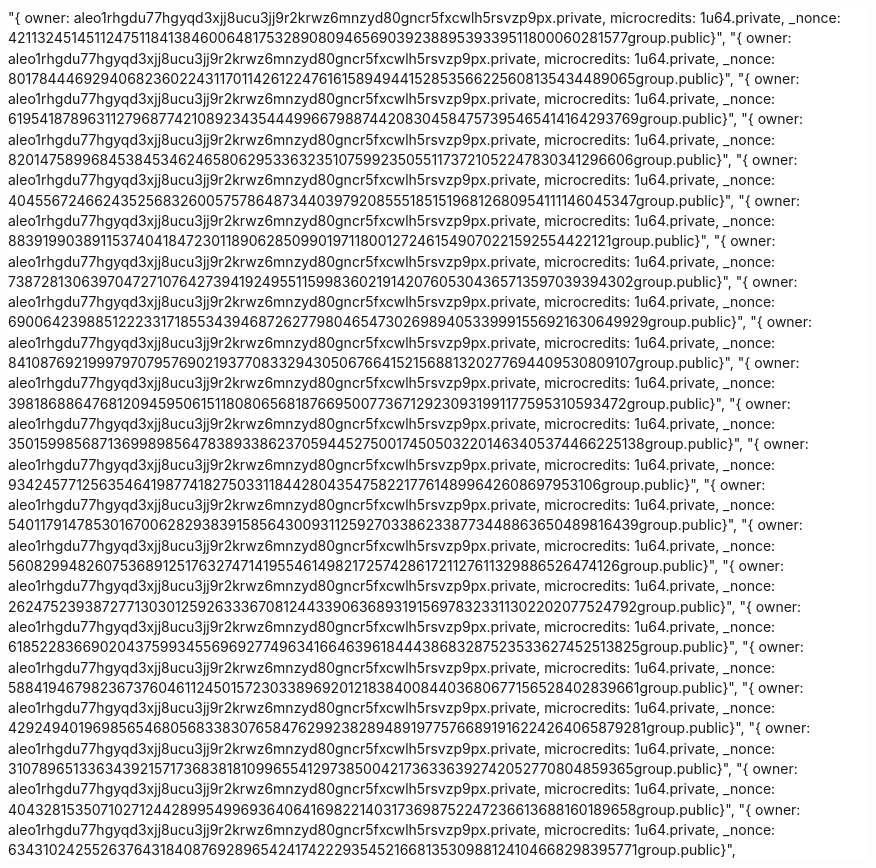   "{  owner: aleo1rhgdu77hgyqd3xjj8ucu3jj9r2krwz6mnzyd80gncr5fxcwlh5rsvzp9px.private,  microcredits: 1u64.private,  _nonce: 4211324514511247511841384600648175328908094656903923889539339511800060281577group.public}",
  "{  owner: aleo1rhgdu77hgyqd3xjj8ucu3jj9r2krwz6mnzyd80gncr5fxcwlh5rsvzp9px.private,  microcredits: 1u64.private,  _nonce: 8017844469294068236022431170114261224761615894944152853566225608135434489065group.public}",
  "{  owner: aleo1rhgdu77hgyqd3xjj8ucu3jj9r2krwz6mnzyd80gncr5fxcwlh5rsvzp9px.private,  microcredits: 1u64.private,  _nonce: 6195418789631127968774210892343544499667988744208304584757395465414164293769group.public}",
  "{  owner: aleo1rhgdu77hgyqd3xjj8ucu3jj9r2krwz6mnzyd80gncr5fxcwlh5rsvzp9px.private,  microcredits: 1u64.private,  _nonce: 820147589968453845346246580629533632351075992350551173721052247830341296606group.public}",
  "{  owner: aleo1rhgdu77hgyqd3xjj8ucu3jj9r2krwz6mnzyd80gncr5fxcwlh5rsvzp9px.private,  microcredits: 1u64.private,  _nonce: 4045567246624352568326005757864873440397920855518515196812680954111146045347group.public}",
  "{  owner: aleo1rhgdu77hgyqd3xjj8ucu3jj9r2krwz6mnzyd80gncr5fxcwlh5rsvzp9px.private,  microcredits: 1u64.private,  _nonce: 883919903891153740418472301189062850990197118001272461549070221592554422121group.public}",
  "{  owner: aleo1rhgdu77hgyqd3xjj8ucu3jj9r2krwz6mnzyd80gncr5fxcwlh5rsvzp9px.private,  microcredits: 1u64.private,  _nonce: 7387281306397047271076427394192495511599836021914207605304365713597039394302group.public}",
  "{  owner: aleo1rhgdu77hgyqd3xjj8ucu3jj9r2krwz6mnzyd80gncr5fxcwlh5rsvzp9px.private,  microcredits: 1u64.private,  _nonce: 6900642398851222331718553439468726277980465473026989405339991556921630649929group.public}",
  "{  owner: aleo1rhgdu77hgyqd3xjj8ucu3jj9r2krwz6mnzyd80gncr5fxcwlh5rsvzp9px.private,  microcredits: 1u64.private,  _nonce: 8410876921999797079576902193770833294305067664152156881320277694409530809107group.public}",
  "{  owner: aleo1rhgdu77hgyqd3xjj8ucu3jj9r2krwz6mnzyd80gncr5fxcwlh5rsvzp9px.private,  microcredits: 1u64.private,  _nonce: 3981868864768120945950615118080656818766950077367129230931991177595310593472group.public}",
  "{  owner: aleo1rhgdu77hgyqd3xjj8ucu3jj9r2krwz6mnzyd80gncr5fxcwlh5rsvzp9px.private,  microcredits: 1u64.private,  _nonce: 3501599856871369989856478389338623705944527500174505032201463405374466225138group.public}",
  "{  owner: aleo1rhgdu77hgyqd3xjj8ucu3jj9r2krwz6mnzyd80gncr5fxcwlh5rsvzp9px.private,  microcredits: 1u64.private,  _nonce: 934245771256354641987741827503311844280435475822177614899642608697953106group.public}",
  "{  owner: aleo1rhgdu77hgyqd3xjj8ucu3jj9r2krwz6mnzyd80gncr5fxcwlh5rsvzp9px.private,  microcredits: 1u64.private,  _nonce: 5401179147853016700628293839158564300931125927033862338773448863650489816439group.public}",
  "{  owner: aleo1rhgdu77hgyqd3xjj8ucu3jj9r2krwz6mnzyd80gncr5fxcwlh5rsvzp9px.private,  microcredits: 1u64.private,  _nonce: 5608299482607536891251763274714195546149821725742861721127611329886526474126group.public}",
  "{  owner: aleo1rhgdu77hgyqd3xjj8ucu3jj9r2krwz6mnzyd80gncr5fxcwlh5rsvzp9px.private,  microcredits: 1u64.private,  _nonce: 2624752393872771303012592633367081244339063689319156978323311302202077524792group.public}",
  "{  owner: aleo1rhgdu77hgyqd3xjj8ucu3jj9r2krwz6mnzyd80gncr5fxcwlh5rsvzp9px.private,  microcredits: 1u64.private,  _nonce: 618522836690204375993455696927749634166463961844438683287523533627452513825group.public}",
  "{  owner: aleo1rhgdu77hgyqd3xjj8ucu3jj9r2krwz6mnzyd80gncr5fxcwlh5rsvzp9px.private,  microcredits: 1u64.private,  _nonce: 5884194679823673760461124501572303389692012183840084403680677156528402839661group.public}",
  "{  owner: aleo1rhgdu77hgyqd3xjj8ucu3jj9r2krwz6mnzyd80gncr5fxcwlh5rsvzp9px.private,  microcredits: 1u64.private,  _nonce: 4292494019698565468056833830765847629923828948919775766891916224264065879281group.public}",
  "{  owner: aleo1rhgdu77hgyqd3xjj8ucu3jj9r2krwz6mnzyd80gncr5fxcwlh5rsvzp9px.private,  microcredits: 1u64.private,  _nonce: 3107896513363439215717368381810996554129738500421736336392742052770804859365group.public}",
  "{  owner: aleo1rhgdu77hgyqd3xjj8ucu3jj9r2krwz6mnzyd80gncr5fxcwlh5rsvzp9px.private,  microcredits: 1u64.private,  _nonce: 4043281535071027124428995499693640641698221403173698752247236613688160189658group.public}",
  "{  owner: aleo1rhgdu77hgyqd3xjj8ucu3jj9r2krwz6mnzyd80gncr5fxcwlh5rsvzp9px.private,  microcredits: 1u64.private,  _nonce: 6343102425526376431840876928965424174222935452166813530988124104668298395771group.public}",